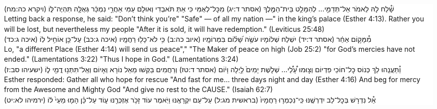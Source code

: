 
<tr><td style="vertical-align:top;">
<div class="liturgy" lang="he">
<span class="acrostic">שָׁ֯</span>לַח לָהּ לֵאמֹר אַל־תְּדַמִּ֣י...
לְהִמָּלֵ֥ט בֵּית־הַמֶּ֖לֶךְ <span class="citation">(אסתר ד:יג)</span> מִכׇּל־לְאֻמִּי
כִּי אַתְּ תֹּאבְדִי וְאוּלָם עַמִּי
אַחֲרֵ֣י נִמְכַּ֔ר גְּאֻלָּ֖ה תִּהְיֶה־לּ֑וֹ <span class="citation">(ויקרא כה:מח)</span>
</span></div></td>
 
<td style="vertical-align:top;">
<div class="english" lang="en">
Letting back a response, he said: "Don’t think you’re"
"Safe" — of all my nation —" in the king’s palace <span class="citation">(Esther 4:13)</span>.
Rather you will be lost, but nevertheless my people
"After it is sold, it will have redemption." <span class="citation">(Leviticus 25:48)</span>
</div></td></tr>


<tr><td style="vertical-align:top;">
<div class="liturgy" lang="he">
<span class="acrostic">מִ֯</span>מָּק֣וֹם אַחֵ֔ר <span class="citation">(אסתר ד:יד)</span> יִשְׁלַח שְׁלוֹמָיו
עֹשֶׂ֥ה שָׁ֝ל֗וֹם בִּמְרוֹמָֽיו <span class="citation">(איוב כה:ב)</span>
כִּ֥י לֹא־כָל֖וּ רַחֲמָֽיו <span class="citation">(איכה ג:כב)</span>
עַל־כֵּ֖ן אוֹחִ֥יל לֽוֹ <span class="citation">(איכה ג:כד)</span>
</span></div></td>
 
<td style="vertical-align:top;">
<div class="english" lang="en">
Lo, "a different Place <span class="citation">(Esther 4:14)</span> will send us peace","
"The Maker of peace on high <span class="citation">(Job 25:2)</span>
"for God’s mercies have not ended." <span class="citation">(Lamentations 3:22)</span>
"Thus I hope in God." <span class="citation">(Lamentations 3:24)</span>
</div></td></tr>


<tr><td style="vertical-align:top;">
<div class="liturgy" lang="he">
<span class="acrostic">וַ֯</span>תַּעֲנֵֽהוּ לֵךְ כְּנוֹס כׇּל־חוֹכֵי פִדְיוֹם
וְצ֣וּמוּ עָ֠לַ֠י... שְׁלֹ֤שֶׁת יָמִים֙ לַ֣יְלָה וָי֔וֹם <span class="citation">(אסתר ד:טז)</span>
וְרַחֲמִים בַּקְּשׁוּ מֵאֵל נוֹרָא וְאָיוֹם
וְאַֽל־תִּתְּנ֥וּ דֳמִ֖י ל֑וֹ <span class="citation">(ישעיהו סב:ז)</span>
</span></div></td>
 
<td style="vertical-align:top;">
<div class="english" lang="en">
Esther responded: Gather all who hope for rescue
"And fast for me… three days night and day <span class="citation">(Esther 4:16)</span>
And beg for mercy from the Awesome and Mighty God
"And give no rest to the CAUSE." <span class="citation">(Isaiah 62:7)</span>
</div></td></tr>


<tr><td style="vertical-align:top;">
<div class="liturgy" lang="he">
<span class="acrostic">אֵ֯</span>ל נִדְרָשׁ בְּכׇל־לֵב יִדְרְשֶֽׁנּוּ
כִּֽי־נִכְמְר֤וּ רַחֲמָיו֙ <span class="citation">(בראשית מג:ל)</span> עַל־עַם יִקְרָאֶֽנּוּ
וַיֹּֽאמֶר עוֹד זָכֹ֥ר אֶזְכְּרֶ֖נּוּ
ע֑וֹד עַל־כֵּ֗ן הָמ֤וּ מֵעַי֙ ל֔וֹ <span class="citation">(ירמיהו לא:יט)</span>
</span></div></td>
 